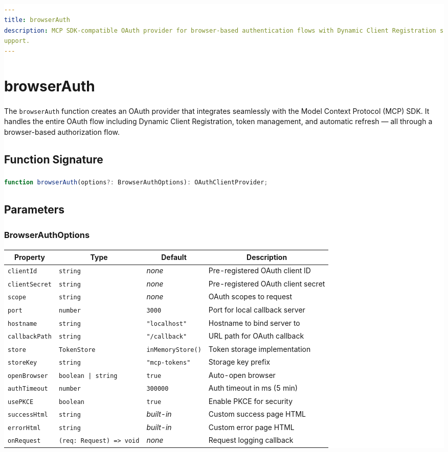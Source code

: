 ```yaml
---
title: browserAuth
description: MCP SDK-compatible OAuth provider for browser-based authentication flows with Dynamic Client Registration support.
---
```


# browserAuth

The `browserAuth` function creates an OAuth provider that integrates seamlessly with the Model Context Protocol (MCP) SDK. It handles the entire OAuth flow including Dynamic Client Registration, token management, and automatic refresh — all through a browser-based authorization flow.

## Function Signature

```typescript
function browserAuth(options?: BrowserAuthOptions): OAuthClientProvider;
```

## Parameters

### BrowserAuthOptions

| Property       | Type                     | Default           | Description                        |
| -------------- | ------------------------ | ----------------- | ---------------------------------- |
| `clientId`     | `string`                 | _none_            | Pre-registered OAuth client ID     |
| `clientSecret` | `string`                 | _none_            | Pre-registered OAuth client secret |
| `scope`        | `string`                 | _none_            | OAuth scopes to request            |
| `port`         | `number`                 | `3000`            | Port for local callback server     |
| `hostname`     | `string`                 | `"localhost"`     | Hostname to bind server to         |
| `callbackPath` | `string`                 | `"/callback"`     | URL path for OAuth callback        |
| `store`        | `TokenStore`             | `inMemoryStore()` | Token storage implementation       |
| `storeKey`     | `string`                 | `"mcp-tokens"`    | Storage key prefix                 |
| `openBrowser`  | `boolean \| string`      | `true`            | Auto-open browser                  |
| `authTimeout`  | `number`                 | `300000`          | Auth timeout in ms (5 min)         |
| `usePKCE`      | `boolean`                | `true`            | Enable PKCE for security           |
| `successHtml`  | `string`                 | _built-in_        | Custom success page HTML           |
| `errorHtml`    | `string`                 | _built-in_        | Custom error page HTML             |
| `onRequest`    | `(req: Request) => void` | _none_            | Request logging callback           |
